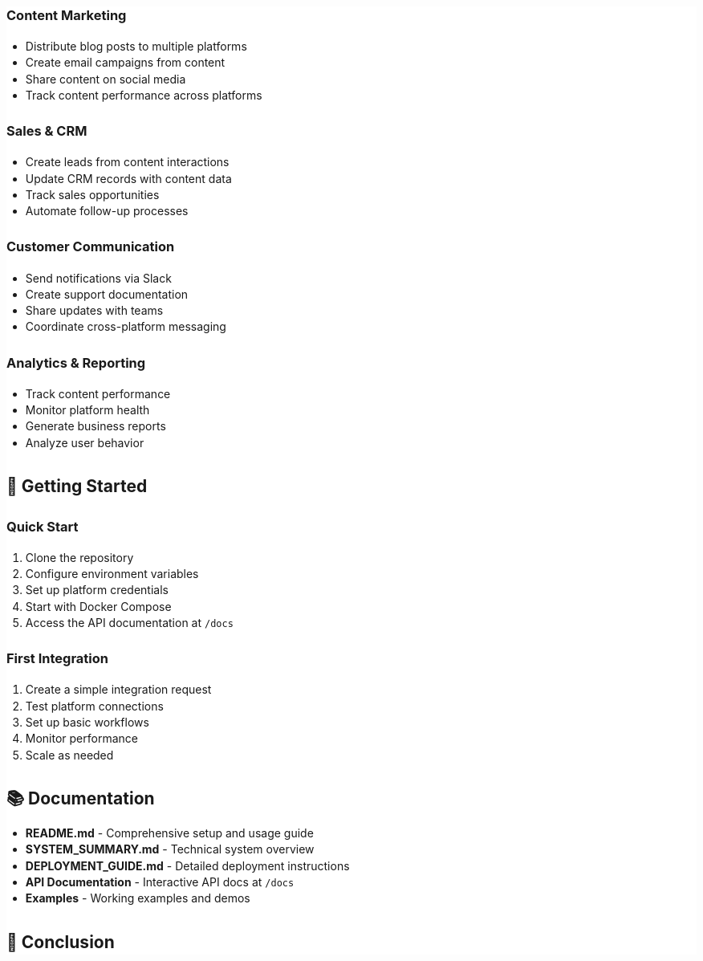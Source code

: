 ### **Content Marketing**
- Distribute blog posts to multiple platforms
- Create email campaigns from content
- Share content on social media
- Track content performance across platforms

### **Sales & CRM**
- Create leads from content interactions
- Update CRM records with content data
- Track sales opportunities
- Automate follow-up processes

### **Customer Communication**
- Send notifications via Slack
- Create support documentation
- Share updates with teams
- Coordinate cross-platform messaging

### **Analytics & Reporting**
- Track content performance
- Monitor platform health
- Generate business reports
- Analyze user behavior

## 🚀 **Getting Started**

### **Quick Start**
1. Clone the repository
2. Configure environment variables
3. Set up platform credentials
4. Start with Docker Compose
5. Access the API documentation at `/docs`

### **First Integration**
1. Create a simple integration request
2. Test platform connections
3. Set up basic workflows
4. Monitor performance
5. Scale as needed

## 📚 **Documentation**

- **README.md** - Comprehensive setup and usage guide
- **SYSTEM_SUMMARY.md** - Technical system overview
- **DEPLOYMENT_GUIDE.md** - Detailed deployment instructions
- **API Documentation** - Interactive API docs at `/docs`
- **Examples** - Working examples and demos

## 🎉 **Conclusion**

